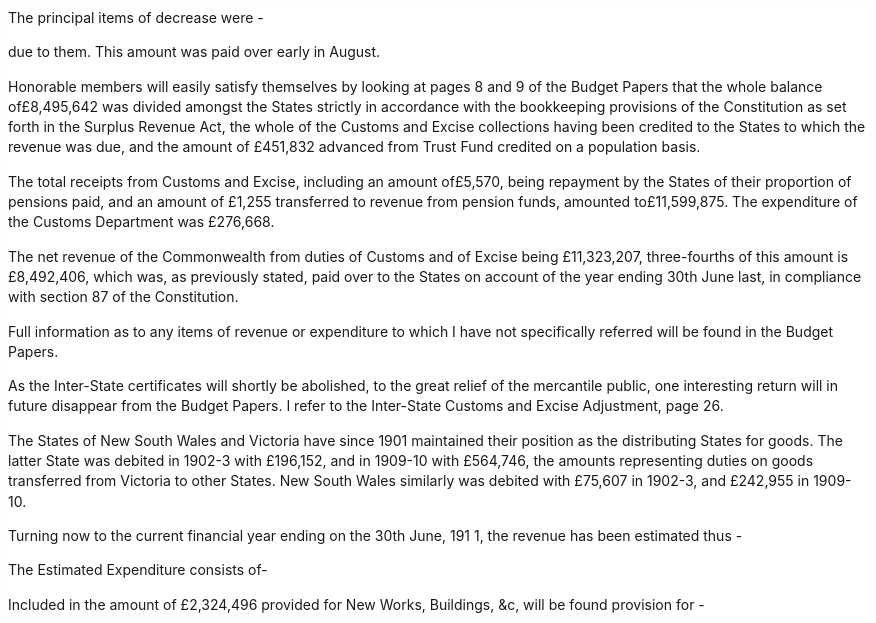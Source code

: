 The principal items of decrease were - 


<graphic href="056331191009074_2_1.jpg"></graphic>



<graphic href="056331191009074_2_2.jpg"></graphic>


due to them. This amount was paid over early in August. 

Honorable members will easily satisfy themselves by looking at pages  8  and  9  of the Budget Papers that the whole balance of£8,495,642 was divided amongst the States strictly in accordance with the bookkeeping provisions of the Constitution as set forth in the Surplus Revenue Act, the whole of the Customs and Excise collections having been credited to the States to which the revenue was due, and the amount of  £451,832  advanced from Trust Fund credited on a population basis. 

The total receipts from Customs and Excise, including an amount of£5,570, being repayment by the States of their proportion of pensions paid, and an amount of  £1,255  transferred to revenue from pension funds, amounted to£11,599,875. The expenditure of the Customs Department was  £276,668. 

The net revenue of the Commonwealth from duties of Customs and of Excise being  £11,323,207,  three-fourths of this amount is  £8,492,406,  which was, as previously stated, paid over to the States on account of the year ending  30th  June last, in compliance with section  87  of the Constitution. 

Full information as to any items of revenue or expenditure to which I have not specifically referred will be found in the Budget Papers. 

As the Inter-State certificates will shortly be abolished, to the great relief of the mercantile public, one interesting return will in future disappear from the Budget Papers. I refer to the Inter-State Customs and Excise Adjustment, page  26. 

The States of New South Wales and Victoria have since  1901  maintained their position as the distributing States for goods. The latter State was debited in  1902-3  with  £196,152,  and in  1909-10  with  £564,746,  the amounts representing duties on goods transferred from Victoria to other States. New South Wales similarly was debited with  £75,607  in  1902-3,  and  £242,955  in  1909-10. 

Turning now to the current financial year ending on the  30th  June,  191 1,  the revenue has been estimated thus - 


<graphic href="056331191009074_3_0.jpg"></graphic>



<graphic href="056331191009074_3_1.jpg"></graphic>


The Estimated Expenditure consists of- 


<graphic href="056331191009074_3_2.jpg"></graphic>


Included in the amount of  £2,324,496  provided for New Works, Buildings, &amp;c, will be found provision for - 


<graphic href="056331191009074_3_3.jpg"></graphic>



<graphic href="056331191009074_4_7.jpg"></graphic>
